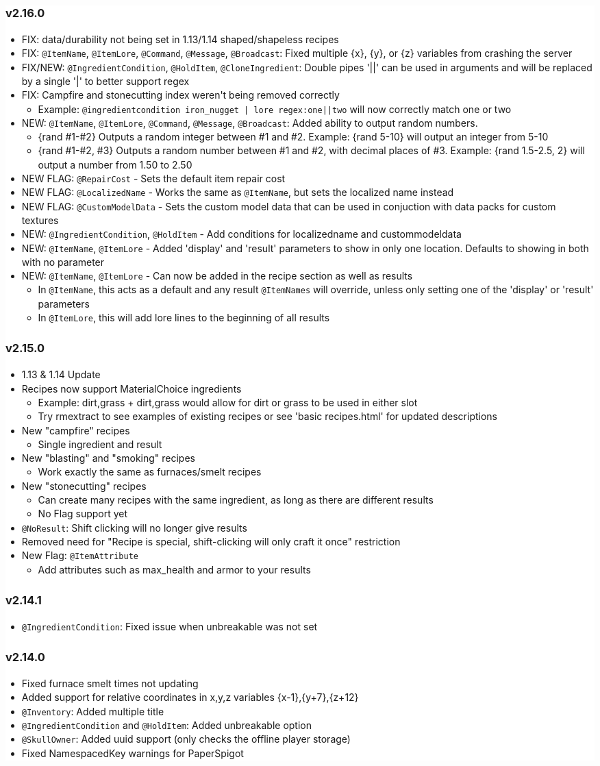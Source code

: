 ### v2.16.0
* FIX: data/durability not being set in 1.13/1.14 shaped/shapeless recipes
* FIX: `@ItemName`, `@ItemLore`, `@Command`, `@Message`, `@Broadcast`: Fixed multiple {x}, {y}, or {z} variables from crashing the server
* FIX/NEW: `@IngredientCondition`, `@HoldItem`, `@CloneIngredient`: Double pipes '||' can be used in arguments and will be replaced by a single '|' to better support regex
* FIX: Campfire and stonecutting index weren't being removed correctly
    * Example: `@ingredientcondition iron_nugget | lore regex:one||two` will now correctly match one or two
* NEW: `@ItemName`, `@ItemLore`, `@Command`, `@Message`, `@Broadcast`: Added ability to output random numbers.
    * {rand #1-#2} Outputs a random integer between #1 and #2. Example: {rand 5-10} will output an integer from 5-10
    * {rand #1-#2, #3} Outputs a random number between #1 and #2, with decimal places of #3. Example: {rand 1.5-2.5, 2} will output a number from 1.50 to 2.50
* NEW FLAG: `@RepairCost` - Sets the default item repair cost
* NEW FLAG: `@LocalizedName` - Works the same as `@ItemName`, but sets the localized name instead
* NEW FLAG: `@CustomModelData` - Sets the custom model data that can be used in conjuction with data packs for custom textures
* NEW: `@IngredientCondition`, `@HoldItem` - Add conditions for localizedname and custommodeldata
* NEW: `@ItemName`, `@ItemLore` - Added 'display' and 'result' parameters to show in only one location. Defaults to showing in both with no parameter
* NEW: `@ItemName`, `@ItemLore` - Can now be added in the recipe section as well as results
    * In `@ItemName`, this acts as a default and any result `@ItemNames` will override, unless only setting one of the 'display' or 'result' parameters
    * In `@ItemLore`, this will add lore lines to the beginning of all results

### v2.15.0
* 1.13 & 1.14 Update
* Recipes now support MaterialChoice ingredients
    * Example: dirt,grass + dirt,grass would allow for dirt or grass to be used in either slot
    * Try rmextract to see examples of existing recipes or see 'basic recipes.html' for updated descriptions
* New "campfire" recipes
    * Single ingredient and result
* New "blasting" and "smoking" recipes
    * Work exactly the same as furnaces/smelt recipes
* New "stonecutting" recipes
    * Can create many recipes with the same ingredient, as long as there are different results
    * No Flag support yet
* `@NoResult`: Shift clicking will no longer give results
* Removed need for "Recipe is special, shift-clicking will only craft it once" restriction
* New Flag: `@ItemAttribute`
    * Add attributes such as max_health and armor to your results

### v2.14.1
* `@IngredientCondition`: Fixed issue when unbreakable was not set

### v2.14.0
* Fixed furnace smelt times not updating
* Added support for relative coordinates in x,y,z variables {x-1},{y+7},{z+12}
* `@Inventory`: Added multiple title
* `@IngredientCondition` and `@HoldItem`: Added unbreakable option
* `@SkullOwner`: Added uuid support (only checks the offline player storage)
* Fixed NamespacedKey warnings for PaperSpigot
